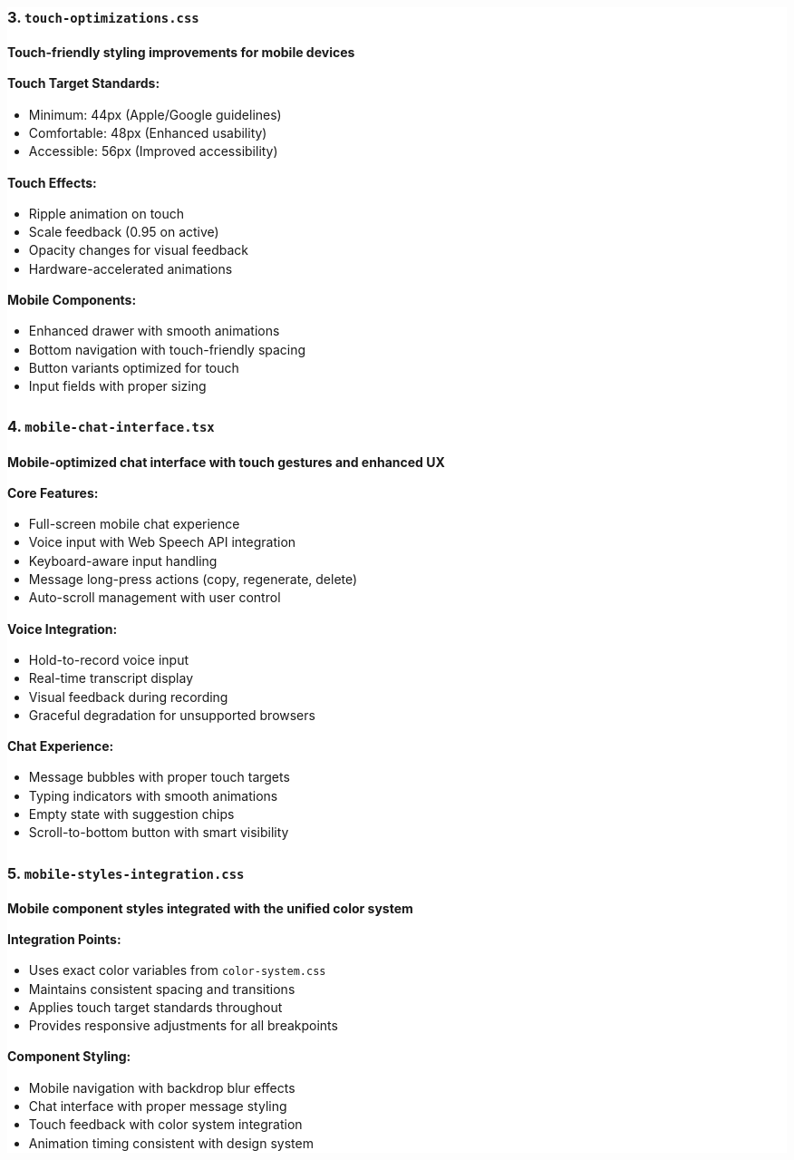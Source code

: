 ### 3. `touch-optimizations.css`
**Touch-friendly styling improvements for mobile devices**

**Touch Target Standards:**
- Minimum: 44px (Apple/Google guidelines)
- Comfortable: 48px (Enhanced usability)
- Accessible: 56px (Improved accessibility)

**Touch Effects:**
- Ripple animation on touch
- Scale feedback (0.95 on active)
- Opacity changes for visual feedback
- Hardware-accelerated animations

**Mobile Components:**
- Enhanced drawer with smooth animations
- Bottom navigation with touch-friendly spacing
- Button variants optimized for touch
- Input fields with proper sizing

### 4. `mobile-chat-interface.tsx`
**Mobile-optimized chat interface with touch gestures and enhanced UX**

**Core Features:**
- Full-screen mobile chat experience
- Voice input with Web Speech API integration
- Keyboard-aware input handling
- Message long-press actions (copy, regenerate, delete)
- Auto-scroll management with user control

**Voice Integration:**
- Hold-to-record voice input
- Real-time transcript display
- Visual feedback during recording
- Graceful degradation for unsupported browsers

**Chat Experience:**
- Message bubbles with proper touch targets
- Typing indicators with smooth animations
- Empty state with suggestion chips
- Scroll-to-bottom button with smart visibility

### 5. `mobile-styles-integration.css`
**Mobile component styles integrated with the unified color system**

**Integration Points:**
- Uses exact color variables from `color-system.css`
- Maintains consistent spacing and transitions
- Applies touch target standards throughout
- Provides responsive adjustments for all breakpoints

**Component Styling:**
- Mobile navigation with backdrop blur effects
- Chat interface with proper message styling
- Touch feedback with color system integration
- Animation timing consistent with design system
